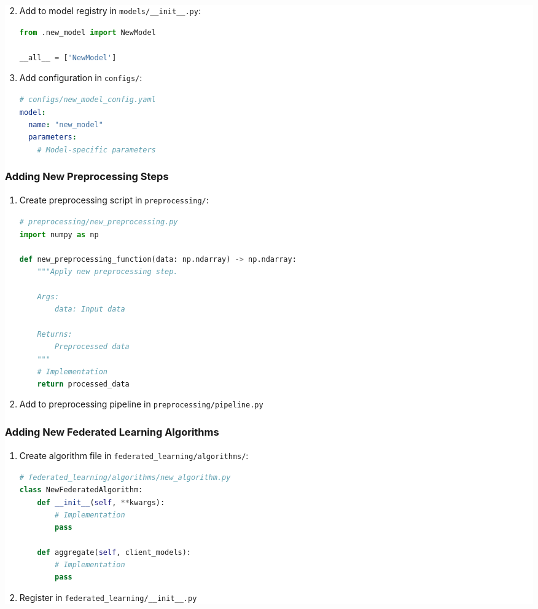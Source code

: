 2. Add to model registry in `models/__init__.py`:
   ```python
   from .new_model import NewModel
   
   __all__ = ['NewModel']
   ```

3. Add configuration in `configs/`:
   ```yaml
   # configs/new_model_config.yaml
   model:
     name: "new_model"
     parameters:
       # Model-specific parameters
   ```

### Adding New Preprocessing Steps

1. Create preprocessing script in `preprocessing/`:
   ```python
   # preprocessing/new_preprocessing.py
   import numpy as np
   
   def new_preprocessing_function(data: np.ndarray) -> np.ndarray:
       """Apply new preprocessing step.
       
       Args:
           data: Input data
           
       Returns:
           Preprocessed data
       """
       # Implementation
       return processed_data
   ```

2. Add to preprocessing pipeline in `preprocessing/pipeline.py`

### Adding New Federated Learning Algorithms

1. Create algorithm file in `federated_learning/algorithms/`:
   ```python
   # federated_learning/algorithms/new_algorithm.py
   class NewFederatedAlgorithm:
       def __init__(self, **kwargs):
           # Implementation
           pass
           
       def aggregate(self, client_models):
           # Implementation
           pass
   ```

2. Register in `federated_learning/__init__.py`
